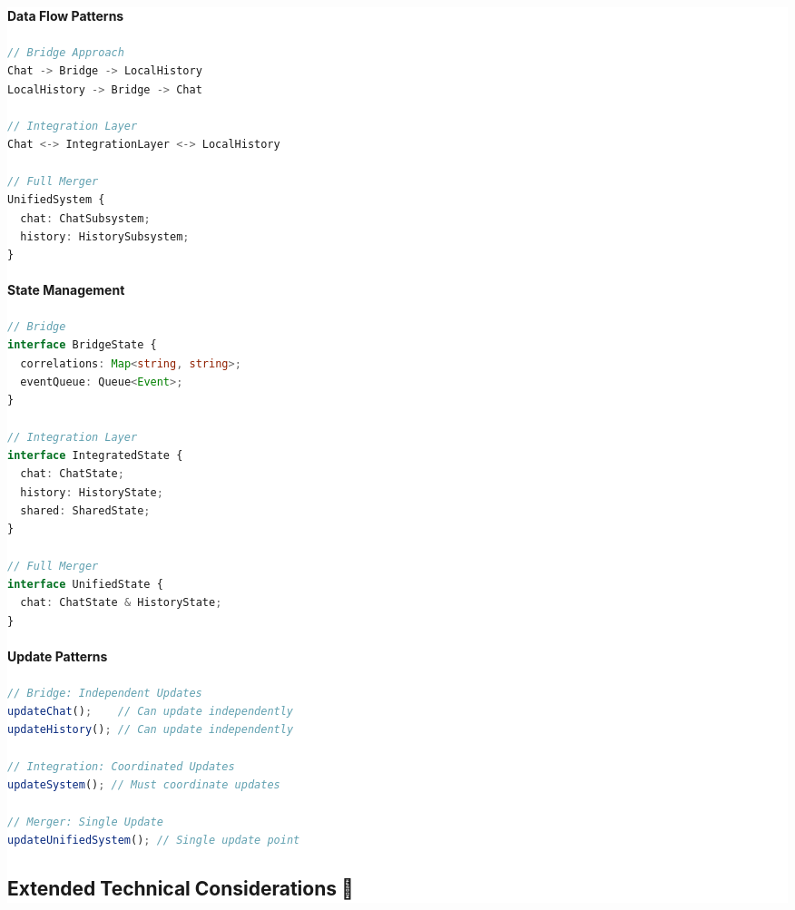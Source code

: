 #### Data Flow Patterns
```typescript
// Bridge Approach
Chat -> Bridge -> LocalHistory
LocalHistory -> Bridge -> Chat

// Integration Layer
Chat <-> IntegrationLayer <-> LocalHistory

// Full Merger
UnifiedSystem {
  chat: ChatSubsystem;
  history: HistorySubsystem;
}
```

#### State Management
```typescript
// Bridge
interface BridgeState {
  correlations: Map<string, string>;
  eventQueue: Queue<Event>;
}

// Integration Layer
interface IntegratedState {
  chat: ChatState;
  history: HistoryState;
  shared: SharedState;
}

// Full Merger
interface UnifiedState {
  chat: ChatState & HistoryState;
}
```

#### Update Patterns
```typescript
// Bridge: Independent Updates
updateChat();    // Can update independently
updateHistory(); // Can update independently

// Integration: Coordinated Updates
updateSystem(); // Must coordinate updates

// Merger: Single Update
updateUnifiedSystem(); // Single update point
```

## Extended Technical Considerations 🔬
